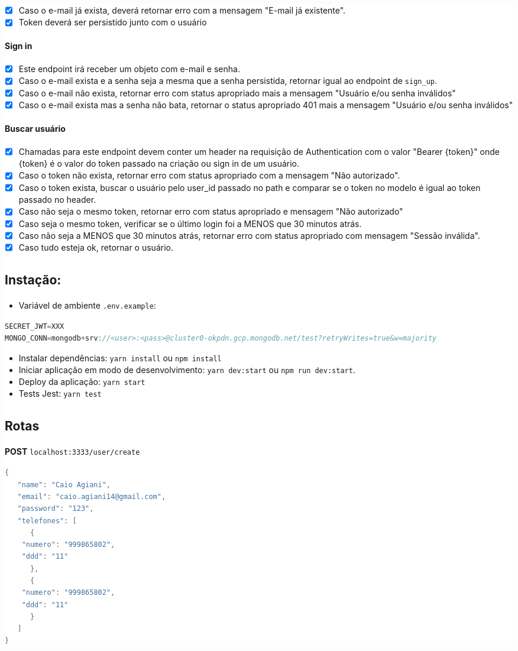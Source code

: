 - [x] Caso o e-mail já exista, deverá retornar erro com a mensagem "E-mail já
      existente".
- [x] Token deverá ser persistido junto com o usuário

#### Sign in

- [x] Este endpoint irá receber um objeto com e-mail e senha.
- [x] Caso o e-mail exista e a senha seja a mesma que a senha persistida, retornar
      igual ao endpoint de `sign_up`.
- [x] Caso o e-mail não exista, retornar erro com status apropriado mais a mensagem
      "Usuário e/ou senha inválidos"
- [x] Caso o e-mail exista mas a senha não bata, retornar o status apropriado 401
      mais a mensagem "Usuário e/ou senha inválidos"

#### Buscar usuário

- [x] Chamadas para este endpoint devem conter um header na requisição de
      Authentication com o valor "Bearer {token}" onde {token} é o valor do token
      passado na criação ou sign in de um usuário.
- [x] Caso o token não exista, retornar erro com status apropriado com a mensagem
      "Não autorizado".
- [x] Caso o token exista, buscar o usuário pelo user_id passado no path e comparar
      se o token no modelo é igual ao token passado no header.
- [x] Caso não seja o mesmo token, retornar erro com status apropriado e mensagem
      "Não autorizado"
- [x] Caso seja o mesmo token, verificar se o último login foi a MENOS que 30
      minutos atrás.
- [x] Caso não seja a MENOS que 30 minutos atrás, retornar erro com status
      apropriado com mensagem "Sessão inválida".
- [x] Caso tudo esteja ok, retornar o usuário.

## Instação:

- Variável de ambiente `.env.example`:

```java
SECRET_JWT=XXX
MONGO_CONN=mongodb+srv://<user>:<pass>@cluster0-okpdn.gcp.mongodb.net/test?retryWrites=true&w=majority
```

- Instalar dependências: `yarn install` ou `npm install`
- Iniciar aplicação em modo de desenvolvimento: `yarn dev:start` ou `npm run dev:start`.
- Deploy da aplicação: `yarn start`
- Tests Jest: `yarn test`

## Rotas

**POST** `localhost:3333/user/create`

```java
{
   "name": "Caio Agiani",
   "email": "caio.agiani14@gmail.com",
   "password": "123",
   "telefones": [
      {
	"numero": "999865802",
	"ddd": "11"
      },
      {
	"numero": "999865802",
	"ddd": "11"
      }
   ]
}
```